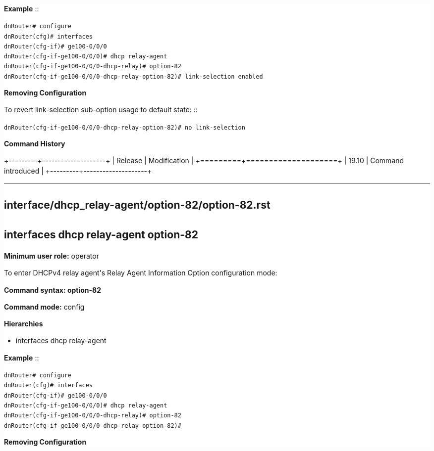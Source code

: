 **Example**
::

    dnRouter# configure
    dnRouter(cfg)# interfaces
    dnRouter(cfg-if)# ge100-0/0/0
    dnRouter(cfg-if-ge100-0/0/0)# dhcp relay-agent
    dnRouter(cfg-if-ge100-0/0/0-dhcp-relay)# option-82
    dnRouter(cfg-if-ge100-0/0/0-dhcp-relay-option-82)# link-selection enabled


**Removing Configuration**

To revert link-selection sub-option usage to default state:
::

    dnRouter(cfg-if-ge100-0/0/0-dhcp-relay-option-82)# no link-selection

**Command History**

+---------+--------------------+
| Release | Modification       |
+=========+====================+
| 19.10   | Command introduced |
+---------+--------------------+

---

## interface/dhcp_relay-agent/option-82/option-82.rst

interfaces dhcp relay-agent option-82
-------------------------------------

**Minimum user role:** operator

To enter DHCPv4 relay agent's Relay Agent Information Option configuration mode:

**Command syntax: option-82**

**Command mode:** config

**Hierarchies**

- interfaces dhcp relay-agent

**Example**
::

    dnRouter# configure
    dnRouter(cfg)# interfaces
    dnRouter(cfg-if)# ge100-0/0/0
    dnRouter(cfg-if-ge100-0/0/0)# dhcp relay-agent
    dnRouter(cfg-if-ge100-0/0/0-dhcp-relay)# option-82
    dnRouter(cfg-if-ge100-0/0/0-dhcp-relay-option-82)#


**Removing Configuration**
